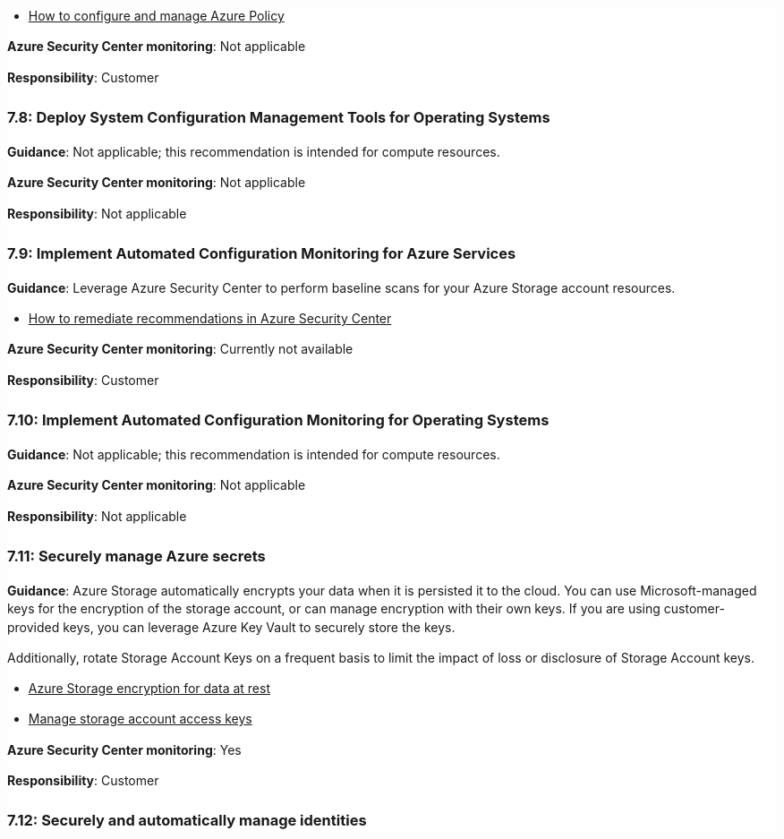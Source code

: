 - [How to configure and manage Azure Policy](../../governance/policy/tutorials/create-and-manage.md)

**Azure Security Center monitoring**: Not applicable

**Responsibility**: Customer

### 7.8: Deploy System Configuration Management Tools for Operating Systems

**Guidance**: Not applicable; this recommendation is intended for compute resources.

**Azure Security Center monitoring**: Not applicable

**Responsibility**: Not applicable

### 7.9: Implement Automated Configuration Monitoring for Azure Services

**Guidance**: Leverage Azure Security Center to perform baseline scans for your Azure Storage account resources. 

- [How to remediate recommendations in Azure Security Center](../../security-center/security-center-remediate-recommendations.md)

**Azure Security Center monitoring**: Currently not available

**Responsibility**: Customer

### 7.10: Implement Automated Configuration Monitoring for Operating Systems

**Guidance**: Not applicable; this recommendation is intended for compute resources.

**Azure Security Center monitoring**: Not applicable

**Responsibility**: Not applicable

### 7.11: Securely manage Azure secrets

**Guidance**: Azure Storage automatically encrypts your data when it is persisted it to the cloud. You can use Microsoft-managed keys for the encryption of the storage account, or can manage encryption with their own keys. If you are using customer-provided keys, you can leverage Azure Key Vault to securely store the keys. 

Additionally, rotate Storage Account Keys on a frequent basis to limit the impact of loss or disclosure of Storage Account keys.

- [Azure Storage encryption for data at rest](./storage-service-encryption.md)

- [Manage storage account access keys](./storage-account-keys-manage.md)

**Azure Security Center monitoring**: Yes

**Responsibility**: Customer

### 7.12: Securely and automatically manage identities
